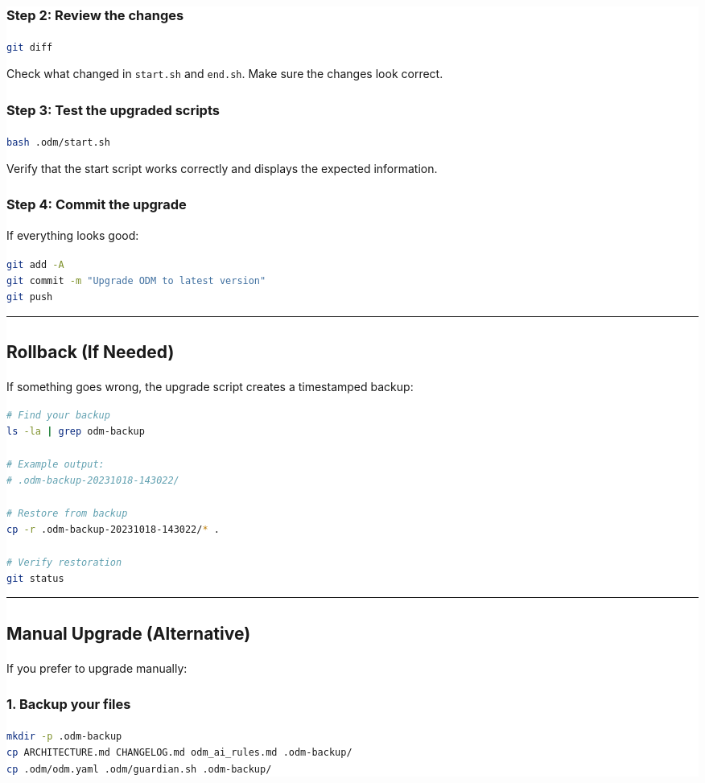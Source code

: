 ### Step 2: Review the changes

```bash
git diff
```

Check what changed in `start.sh` and `end.sh`. Make sure the changes look correct.

### Step 3: Test the upgraded scripts

```bash
bash .odm/start.sh
```

Verify that the start script works correctly and displays the expected information.

### Step 4: Commit the upgrade

If everything looks good:

```bash
git add -A
git commit -m "Upgrade ODM to latest version"
git push
```

---

## Rollback (If Needed)

If something goes wrong, the upgrade script creates a timestamped backup:

```bash
# Find your backup
ls -la | grep odm-backup

# Example output:
# .odm-backup-20231018-143022/

# Restore from backup
cp -r .odm-backup-20231018-143022/* .

# Verify restoration
git status
```

---

## Manual Upgrade (Alternative)

If you prefer to upgrade manually:

### 1. Backup your files

```bash
mkdir -p .odm-backup
cp ARCHITECTURE.md CHANGELOG.md odm_ai_rules.md .odm-backup/
cp .odm/odm.yaml .odm/guardian.sh .odm-backup/
```
